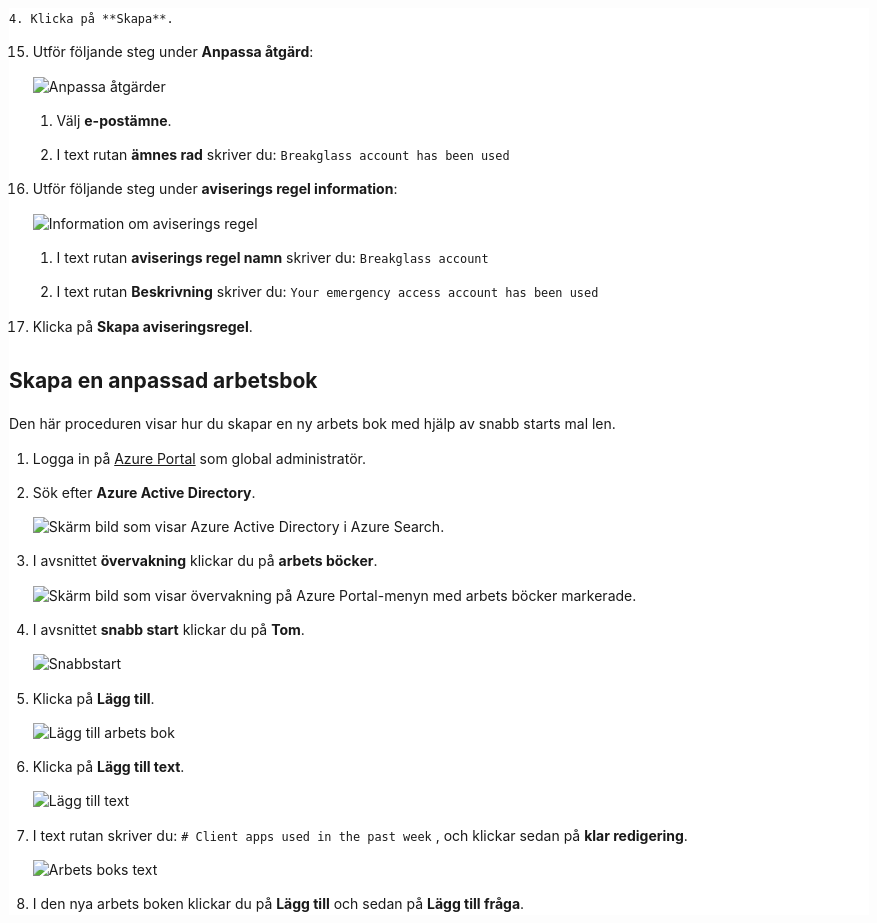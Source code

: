     4. Klicka på **Skapa**.


15. Utför följande steg under **Anpassa åtgärd**:

    ![Anpassa åtgärder](./media/tutorial-log-analytics-wizard/customize-actions.png)

    1. Välj **e-postämne**.

    2. I text rutan **ämnes rad** skriver du: `Breakglass account has been used`

16. Utför följande steg under **aviserings regel information**:

    ![Information om aviserings regel](./media/tutorial-log-analytics-wizard/alert-rule-details.png)

    1. I text rutan **aviserings regel namn** skriver du: `Breakglass account`

    2. I text rutan **Beskrivning** skriver du: `Your emergency access account has been used`

17. Klicka på **Skapa aviseringsregel**.   


## <a name="create-a-custom-workbook"></a>Skapa en anpassad arbetsbok

Den här proceduren visar hur du skapar en ny arbets bok med hjälp av snabb starts mal len.




1. Logga in på [Azure Portal](https://portal.azure.com) som global administratör.

2. Sök efter **Azure Active Directory**.

    ![Skärm bild som visar Azure Active Directory i Azure Search.](./media/tutorial-log-analytics-wizard/search-azure-ad.png)

3. I avsnittet **övervakning** klickar du på **arbets böcker**.

    ![Skärm bild som visar övervakning på Azure Portal-menyn med arbets böcker markerade.](./media/tutorial-log-analytics-wizard/workbooks.png)

4. I avsnittet **snabb start** klickar du på **Tom**.

    ![Snabbstart](./media/tutorial-log-analytics-wizard/quick-start.png)

5. Klicka på **Lägg till**.

    ![Lägg till arbets bok](./media/tutorial-log-analytics-wizard/add-workbook.png)

6. Klicka på **Lägg till text**.

    ![Lägg till text](./media/tutorial-log-analytics-wizard/add-text.png)


7. I text rutan skriver du: `# Client apps used in the past week` , och klickar sedan på **klar redigering**.

    ![Arbets boks text](./media/tutorial-log-analytics-wizard/workbook-text.png)

8. I den nya arbets boken klickar du på **Lägg till** och sedan på **Lägg till fråga**.
